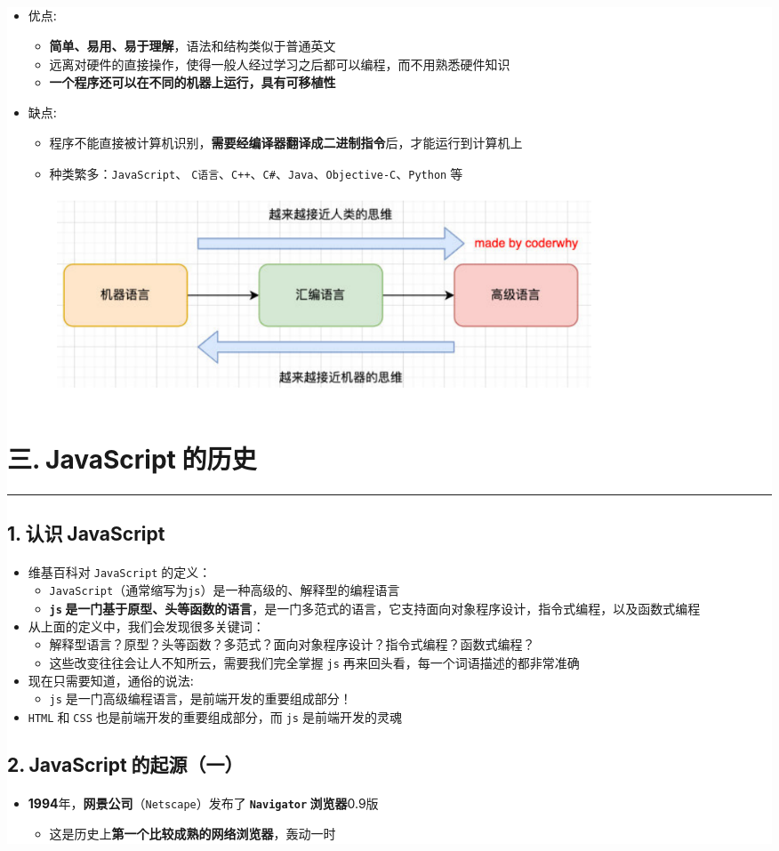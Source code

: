 - 优点: 

  - **简单、易用、易于理解**，语法和结构类似于普通英文
  - 远离对硬件的直接操作，使得一般人经过学习之后都可以编程，而不用熟悉硬件知识
  -  **一个程序还可以在不同的机器上运行，具有可移植性**

- 缺点:

  - 程序不能直接被计算机识别，**需要经编译器翻译成二进制指令**后，才能运行到计算机上 
  
  - 种类繁多：`JavaScript`、 `C语言`、`C++`、`C#`、`Java`、`Objective-C`、`Python` 等
  
    <img src="./assets/image-20220507171758259.png" alt="image-20220507171758259" style="zoom:80%;" />
  





# 三. JavaScript 的历史

---

## 1. 认识 JavaScript

- 维基百科对 `JavaScript` 的定义：
  - `JavaScript`（通常缩写为`js`）是一种高级的、解释型的编程语言
  - **`js` 是一门基于原型、头等函数的语言**，是一门多范式的语言，它支持面向对象程序设计，指令式编程，以及函数式编程
- 从上面的定义中，我们会发现很多关键词：
  - 解释型语言？原型？头等函数？多范式？面向对象程序设计？指令式编程？函数式编程？ 
  - 这些改变往往会让人不知所云，需要我们完全掌握 `js` 再来回头看，每一个词语描述的都非常准确
- 现在只需要知道，通俗的说法: 
  - `js` 是一门高级编程语言，是前端开发的重要组成部分！
- `HTML` 和 `CSS` 也是前端开发的重要组成部分，而 `js` 是前端开发的灵魂

## 2. JavaScript 的起源（一）

- **1994**年，**网景公司**（`Netscape`）发布了 **`Navigator` 浏览器**0.9版

  - 这是历史上**第一个比较成熟的网络浏览器**，轰动一时
  